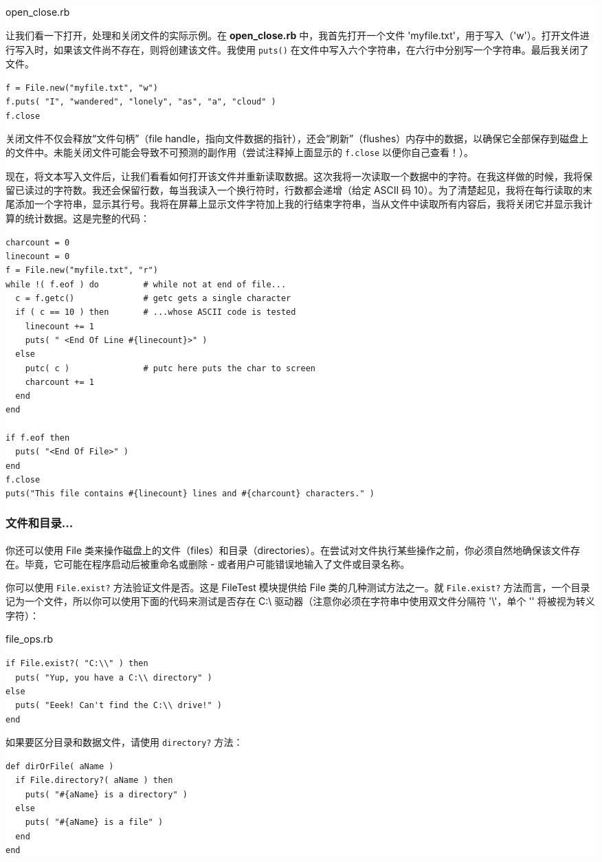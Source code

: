 <div class="code-file clearfix"><span>open_close.rb</span></div>

让我们看一下打开，处理和关闭文件的实际示例。在 **open_close.rb** 中，我首先打开一个文件 'myfile.txt'，用于写入（'w'）。打开文件进行写入时，如果该文件尚不存在，则将创建该文件。我使用 `puts()` 在文件中写入六个字符串，在六行中分别写一个字符串。最后我关闭了文件。

	f = File.new("myfile.txt", "w")
	f.puts( "I", "wandered", "lonely", "as", "a", "cloud" )
	f.close

关闭文件不仅会释放“文件句柄”（file handle，指向文件数据的指针），还会“刷新”（flushes）内存中的数据，以确保它全部保存到磁盘上的文件中。未能关闭文件可能会导致不可预测的副作用（尝试注释掉上面显示的 `f.close` 以便你自己查看！）。

现在，将文本写入文件后，让我们看看如何打开该文件并重新读取数据。这次我将一次读取一个数据中的字符。在我这样做的时候，我将保留已读过的字符数。我还会保留行数，每当我读入一个换行符时，行数都会递增（给定 ASCII 码 10）。为了清楚起见，我将在每行读取的末尾添加一个字符串，显示其行号。我将在屏幕上显示文件字符加上我的行结束字符串，当从文件中读取所有内容后，我将关闭它并显示我计算的统计数据。这是完整的代码：

	charcount = 0
	linecount = 0
	f = File.new("myfile.txt", "r")
	while !( f.eof ) do 		# while not at end of file...
	  c = f.getc()  			# getc gets a single character
	  if ( c == 10 ) then 		# ...whose ASCII code is tested
		linecount += 1
		puts( " <End Of Line #{linecount}>" )
	  else
		putc( c )  				# putc here puts the char to screen
		charcount += 1
	  end
	end

	if f.eof then
	  puts( "<End Of File>" )
	end
	f.close
	puts("This file contains #{linecount} lines and #{charcount} characters." )

### 文件和目录...

你还可以使用 File 类来操作磁盘上的文件（files）和目录（directories）。在尝试对文件执行某些操作之前，你必须自然地确保该文件存在。毕竟，它可能在程序启动后被重命名或删除 - 或者用户可能错误地输入了文件或目录名称。

你可以使用 `File.exist?` 方法验证文件是否。这是 FileTest 模块提供给 File 类的几种测试方法之一。就 `File.exist?` 方法而言，一个目录记为一个文件，所以你可以使用下面的代码来测试是否存在 C:\ 驱动器（注意你必须在字符串中使用双文件分隔符 '\\'，单个 '\' 将被视为转义字符）：

<div class="code-file clearfix"><span>file_ops.rb</span></div>

	if File.exist?( "C:\\" ) then
	  puts( "Yup, you have a C:\\ directory" )
	else
	  puts( "Eeek! Can't find the C:\\ drive!" )
	end

如果要区分目录和数据文件，请使用 `directory?` 方法：

	def dirOrFile( aName )
	  if File.directory?( aName ) then
		puts( "#{aName} is a directory" )
	  else
		puts( "#{aName} is a file" )
	  end
	end
